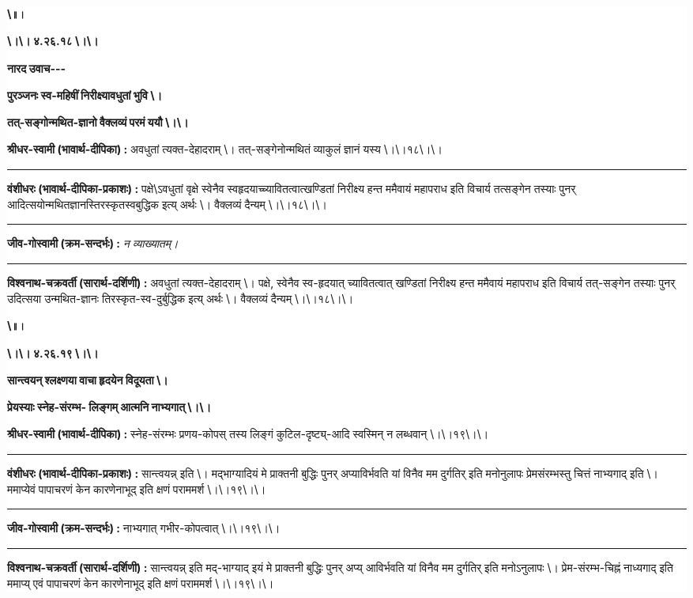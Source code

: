 **\॥।**

**\।\। ४.२६.१८ \।\।**

**नारद उवाच---**

**पुरञ्जनः स्व-महिषीं निरीक्ष्यावधुतां भुवि \।**

**तत्-सङ्गोन्मथित-ज्ञानो वैक्लव्यं परमं ययौ \।\।**

**श्रीधर-स्वामी (भावार्थ-दीपिका) :** अवधुतां त्यक्त-देहादराम् \।
तत्-सङ्गेनोन्मथितं व्याकुलं ज्ञानं यस्य \।\।१८\।\।

---------------------------------------------------------------------------------------------------------------------

**वंशीधरः (भावार्थ-दीपिका-प्रकाशः) :** पक्षे\ऽवधुतां वृक्षे
स्वेनैव स्वहृदयाच्च्यावितत्वात्खण्डितां निरीक्ष्य हन्त ममैवायं
महापराध इति विचार्य तत्सङ्गेन तस्याः पुनर्
आदित्सयोन्मथितज्ञानस्तिरस्कृतस्वबुद्धिक इत्य् अर्थः \। वैक्लव्यं
दैन्यम् \।\।१८\।\।

---------------------------------------------------------------------------------------------------------------------

**जीव-गोस्वामी (क्रम-सन्दर्भः) :** *न व्याख्यातम्।*

---------------------------------------------------------------------------------------------------------------------

**विश्वनाथ-चक्रवर्ती (सारार्थ-दर्शिणी) :** अवधुतां
त्यक्त-देहादराम् \। पक्षे, स्वेनैव स्व-हृदयात् च्यावितत्वात् खण्डितां
निरीक्ष्य हन्त ममैवायं महापराध इति विचार्य तत्-सङ्गेन तस्याः
पुनर् उदित्सया उन्मथित-ज्ञानः तिरस्कृत-स्व-दुर्बुद्धिक इत्य् अर्थः \।
वैक्लव्यं दैन्यम् \।\।१८\।\।

**\॥।**

**\।\। ४.२६.१९ \।\।**

**सान्त्वयन् श्लक्ष्णया वाचा हृदयेन विदूयता \।**

**प्रेयस्याः स्नेह-संरम्भ- लिङ्गम् आत्मनि नाभ्यगात् \।\।**

**श्रीधर-स्वामी (भावार्थ-दीपिका) :** स्नेह-संरम्भः प्रणय-कोपस्
तस्य लिङ्गं कुटिल-दृष्ट्य्-आदि स्वस्मिन् न लब्धवान् \।\।१९\।\।

---------------------------------------------------------------------------------------------------------------------

**वंशीधरः (भावार्थ-दीपिका-प्रकाशः) :** सान्त्वयन्न् इति \।
मद्भाग्यादियं मे प्राक्तनी बुद्धिः पुनर् अप्याविर्भवति यां विनैव मम
दुर्गतिर् इति मनोनुलापः प्रेमसंरम्भस्तु चित्तं नाभ्यगाद् इति \।
ममाप्येवं पापाचरणं केन कारणेनाभूद् इति क्षणं पराममर्श
\।\।१९\।\।

---------------------------------------------------------------------------------------------------------------------

**जीव-गोस्वामी (क्रम-सन्दर्भः) :** नाभ्यगात् गभीर-कोपत्वात्
\।\।१९\।\।

---------------------------------------------------------------------------------------------------------------------

**विश्वनाथ-चक्रवर्ती (सारार्थ-दर्शिणी) :** सान्त्वयन्न् इति
मद्-भाग्याद् इयं मे प्राक्तनी बुद्धिः पुनर् अप्य् आविर्भवति यां विनैव
मम दुर्गतिर् इति मनोऽनुलापः \। प्रेम-संरम्भ-चिह्नं नाध्यगाद् इति
ममाप्य् एवं पापाचरणं केन कारणेनाभूद् इति क्षणं पराममर्श
\।\।१९\।\।
